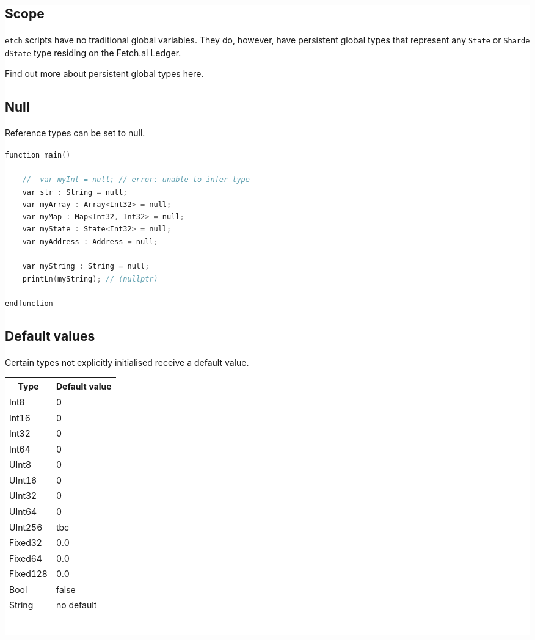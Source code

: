 ## Scope

`etch` scripts have no traditional global variables. They do, however, have persistent global types that represent any `State` or `ShardedState` type residing on the Fetch.ai Ledger.

Find out more about persistent global types <a href="/etch-language/persistent-globals/" target=_blank>here.</a>

## Null

Reference types can be set to null.

```c++
function main()

    //  var myInt = null; // error: unable to infer type
    var str : String = null;
    var myArray : Array<Int32> = null;
    var myMap : Map<Int32, Int32> = null;
    var myState : State<Int32> = null;
    var myAddress : Address = null;

    var myString : String = null;
    printLn(myString); // (nullptr)

endfunction
```

## Default values

Certain types not explicitly initialised receive a default value.

| Type     | Default value |
| -------- | ------------- |
| Int8     | 0             |
| Int16    | 0             |
| Int32    | 0             |
| Int64    | 0             |
| UInt8    | 0             |
| UInt16   | 0             |
| UInt32   | 0             |
| UInt64   | 0             |
| UInt256  | tbc           |
| Fixed32  | 0.0           |
| Fixed64  | 0.0           |
| Fixed128 | 0.0           |
| Bool     | false         |
| String   | no default    |

<br/>

